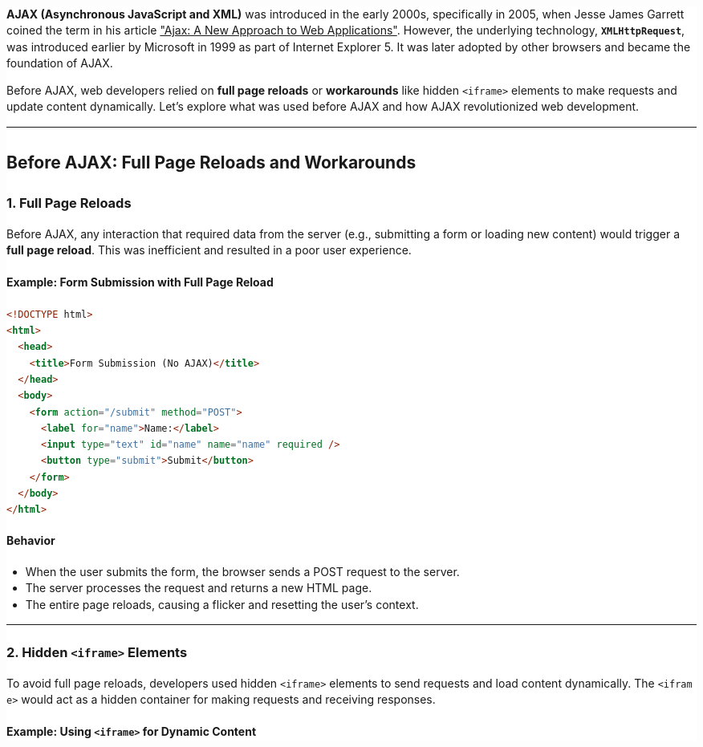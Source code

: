**AJAX (Asynchronous JavaScript and XML)** was introduced in the early 2000s, specifically in 2005, when Jesse James Garrett coined the term in his article ["Ajax: A New Approach to Web Applications"](https://adaptivepath.org/ideas/ajax-new-approach-web-applications/). However, the underlying technology, **`XMLHttpRequest`**, was introduced earlier by Microsoft in 1999 as part of Internet Explorer 5. It was later adopted by other browsers and became the foundation of AJAX.

Before AJAX, web developers relied on **full page reloads** or **workarounds** like hidden `<iframe>` elements to make requests and update content dynamically. Let’s explore what was used before AJAX and how AJAX revolutionized web development.

---

## **Before AJAX: Full Page Reloads and Workarounds**

### **1. Full Page Reloads**

Before AJAX, any interaction that required data from the server (e.g., submitting a form or loading new content) would trigger a **full page reload**. This was inefficient and resulted in a poor user experience.

#### **Example: Form Submission with Full Page Reload**

```html
<!DOCTYPE html>
<html>
  <head>
    <title>Form Submission (No AJAX)</title>
  </head>
  <body>
    <form action="/submit" method="POST">
      <label for="name">Name:</label>
      <input type="text" id="name" name="name" required />
      <button type="submit">Submit</button>
    </form>
  </body>
</html>
```

#### **Behavior**

- When the user submits the form, the browser sends a POST request to the server.
- The server processes the request and returns a new HTML page.
- The entire page reloads, causing a flicker and resetting the user’s context.

---

### **2. Hidden `<iframe>` Elements**

To avoid full page reloads, developers used hidden `<iframe>` elements to send requests and load content dynamically. The `<iframe>` would act as a hidden container for making requests and receiving responses.

#### **Example: Using `<iframe>` for Dynamic Content**
